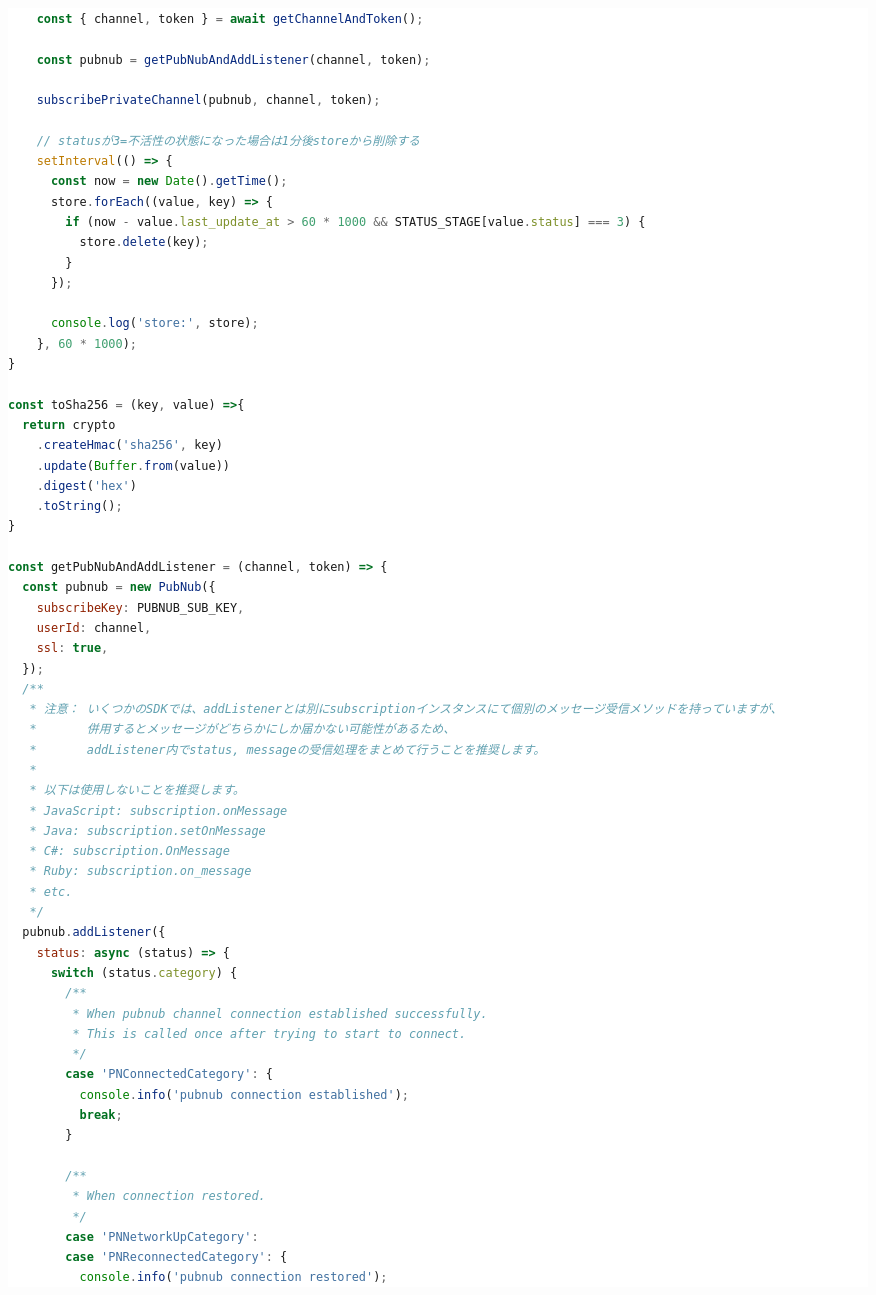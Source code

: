 ```javascript
    const { channel, token } = await getChannelAndToken();

    const pubnub = getPubNubAndAddListener(channel, token);

    subscribePrivateChannel(pubnub, channel, token);

    // statusが3=不活性の状態になった場合は1分後storeから削除する
    setInterval(() => {
      const now = new Date().getTime();
      store.forEach((value, key) => {
        if (now - value.last_update_at > 60 * 1000 && STATUS_STAGE[value.status] === 3) {
          store.delete(key);
        }
      });

      console.log('store:', store);
    }, 60 * 1000);
}

const toSha256 = (key, value) =>{
  return crypto
    .createHmac('sha256', key)
    .update(Buffer.from(value))
    .digest('hex')
    .toString();
}

const getPubNubAndAddListener = (channel, token) => {
  const pubnub = new PubNub({
    subscribeKey: PUBNUB_SUB_KEY,
    userId: channel,
    ssl: true,
  });
  /**
   * 注意： いくつかのSDKでは、addListenerとは別にsubscriptionインスタンスにて個別のメッセージ受信メソッドを持っていますが、
   *       併用するとメッセージがどちらかにしか届かない可能性があるため、
   *       addListener内でstatus, messageの受信処理をまとめて行うことを推奨します。
   *
   * 以下は使用しないことを推奨します。
   * JavaScript: subscription.onMessage
   * Java: subscription.setOnMessage
   * C#: subscription.OnMessage
   * Ruby: subscription.on_message
   * etc.
   */
  pubnub.addListener({
    status: async (status) => {
      switch (status.category) {
        /**
         * When pubnub channel connection established successfully.
         * This is called once after trying to start to connect.
         */
        case 'PNConnectedCategory': {
          console.info('pubnub connection established');
          break;
        }

        /**
         * When connection restored.
         */
        case 'PNNetworkUpCategory':
        case 'PNReconnectedCategory': {
          console.info('pubnub connection restored');
```